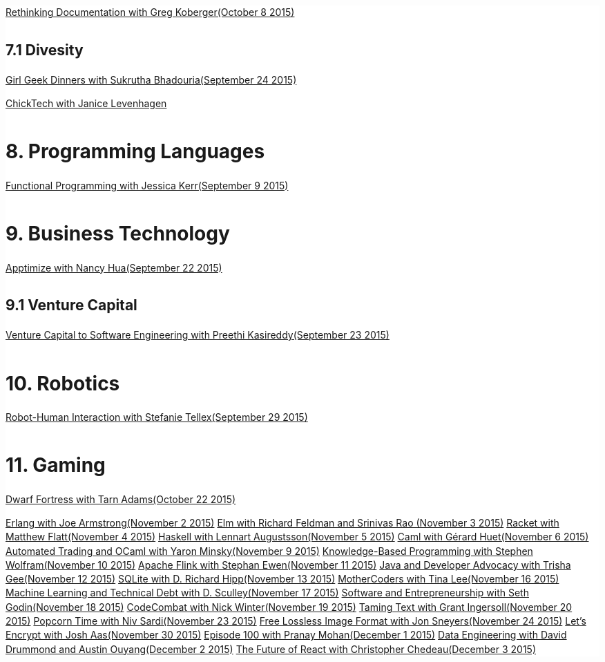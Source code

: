 [Rethinking Documentation with Greg Koberger(October 8 2015)](https://softwareengineeringdaily.com/2015/10/08/rethinking-documentation-with-greg-koberger/)

## 7.1 Divesity

[Girl Geek Dinners with Sukrutha Bhadouria(September 24 2015)](https://softwareengineeringdaily.com/2015/09/24/girl-geek-dinners-with-sukrutha-bhadouria/)

[ChickTech with Janice Levenhagen](https://softwareengineeringdaily.com/2015/09/25/chicktech-with-janice-levenhagen/)


# 8. Programming Languages

[Functional Programming with Jessica Kerr(September 9 2015)](https://softwareengineeringdaily.com/2015/09/09/functional-programming-with-jessica-kerr/)



# 9. Business Technology

[Apptimize with Nancy Hua(September 22 2015)](https://softwareengineeringdaily.com/2015/09/22/apptimize-with-nancy-hua/)

## 9.1 Venture Capital

[Venture Capital to Software Engineering with Preethi Kasireddy(September 23 2015)](https://softwareengineeringdaily.com/2015/09/23/venture-capital-to-software-engineering-with-preethi-kasireddy/)



# 10. Robotics

[Robot-Human Interaction with Stefanie Tellex(September 29 2015)](https://softwareengineeringdaily.com/2015/09/29/robot-human-interaction-with-stefanie-tellex/)



# 11. Gaming

[Dwarf Fortress with Tarn Adams(October 22 2015)](https://softwareengineeringdaily.com/2015/10/22/dwarf-fortress-with-tarn-adams/)


[Erlang with Joe Armstrong(November 2 2015)]()
[Elm with Richard Feldman and Srinivas Rao (November 3 2015)]()
[Racket with Matthew Flatt(November 4 2015)]()
[Haskell with Lennart Augustsson(November 5 2015)]()
[Caml with Gérard Huet(November 6 2015)]()
[Automated Trading and OCaml with Yaron Minsky(November 9 2015)]()
[Knowledge-Based Programming with Stephen Wolfram(November 10 2015)]()
[Apache Flink with Stephan Ewen(November 11 2015)]()
[Java and Developer Advocacy with Trisha Gee(November 12 2015)]()
[SQLite with D. Richard Hipp(November 13 2015)]()
[MotherCoders with Tina Lee(November 16 2015)]()
[Machine Learning and Technical Debt with D. Sculley(November 17 2015)]()
[Software and Entrepreneurship with Seth Godin(November 18 2015)]()
[CodeCombat with Nick Winter(November 19 2015)]()
[Taming Text with Grant Ingersoll(November 20 2015)]()
[Popcorn Time with Niv Sardi(November 23 2015)]()
[Free Lossless Image Format with Jon Sneyers(November 24 2015)]()
[Let’s Encrypt with Josh Aas(November 30 2015)]()
[Episode 100 with Pranay Mohan(December 1 2015)]()
[Data Engineering with David Drummond and Austin Ouyang(December 2 2015)]()
[The Future of React with Christopher Chedeau(December 3 2015)]()
